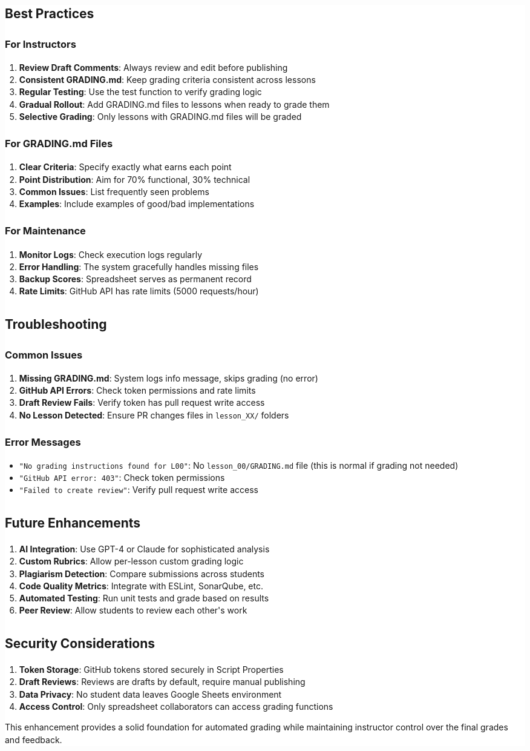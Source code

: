 ## Best Practices

### For Instructors
1. **Review Draft Comments**: Always review and edit before publishing
2. **Consistent GRADING.md**: Keep grading criteria consistent across lessons
3. **Regular Testing**: Use the test function to verify grading logic
4. **Gradual Rollout**: Add GRADING.md files to lessons when ready to grade them
5. **Selective Grading**: Only lessons with GRADING.md files will be graded

### For GRADING.md Files
1. **Clear Criteria**: Specify exactly what earns each point
2. **Point Distribution**: Aim for 70% functional, 30% technical
3. **Common Issues**: List frequently seen problems
4. **Examples**: Include examples of good/bad implementations

### For Maintenance
1. **Monitor Logs**: Check execution logs regularly
2. **Error Handling**: The system gracefully handles missing files
3. **Backup Scores**: Spreadsheet serves as permanent record
4. **Rate Limits**: GitHub API has rate limits (5000 requests/hour)

## Troubleshooting

### Common Issues
1. **Missing GRADING.md**: System logs info message, skips grading (no error)
2. **GitHub API Errors**: Check token permissions and rate limits  
3. **Draft Review Fails**: Verify token has pull request write access
4. **No Lesson Detected**: Ensure PR changes files in `lesson_XX/` folders

### Error Messages
- `"No grading instructions found for L00"`: No `lesson_00/GRADING.md` file (this is normal if grading not needed)
- `"GitHub API error: 403"`: Check token permissions
- `"Failed to create review"`: Verify pull request write access

## Future Enhancements

1. **AI Integration**: Use GPT-4 or Claude for sophisticated analysis
2. **Custom Rubrics**: Allow per-lesson custom grading logic
3. **Plagiarism Detection**: Compare submissions across students
4. **Code Quality Metrics**: Integrate with ESLint, SonarQube, etc.
5. **Automated Testing**: Run unit tests and grade based on results
6. **Peer Review**: Allow students to review each other's work

## Security Considerations

1. **Token Storage**: GitHub tokens stored securely in Script Properties
2. **Draft Reviews**: Reviews are drafts by default, require manual publishing
3. **Data Privacy**: No student data leaves Google Sheets environment
4. **Access Control**: Only spreadsheet collaborators can access grading functions

This enhancement provides a solid foundation for automated grading while maintaining instructor control over the final grades and feedback.

